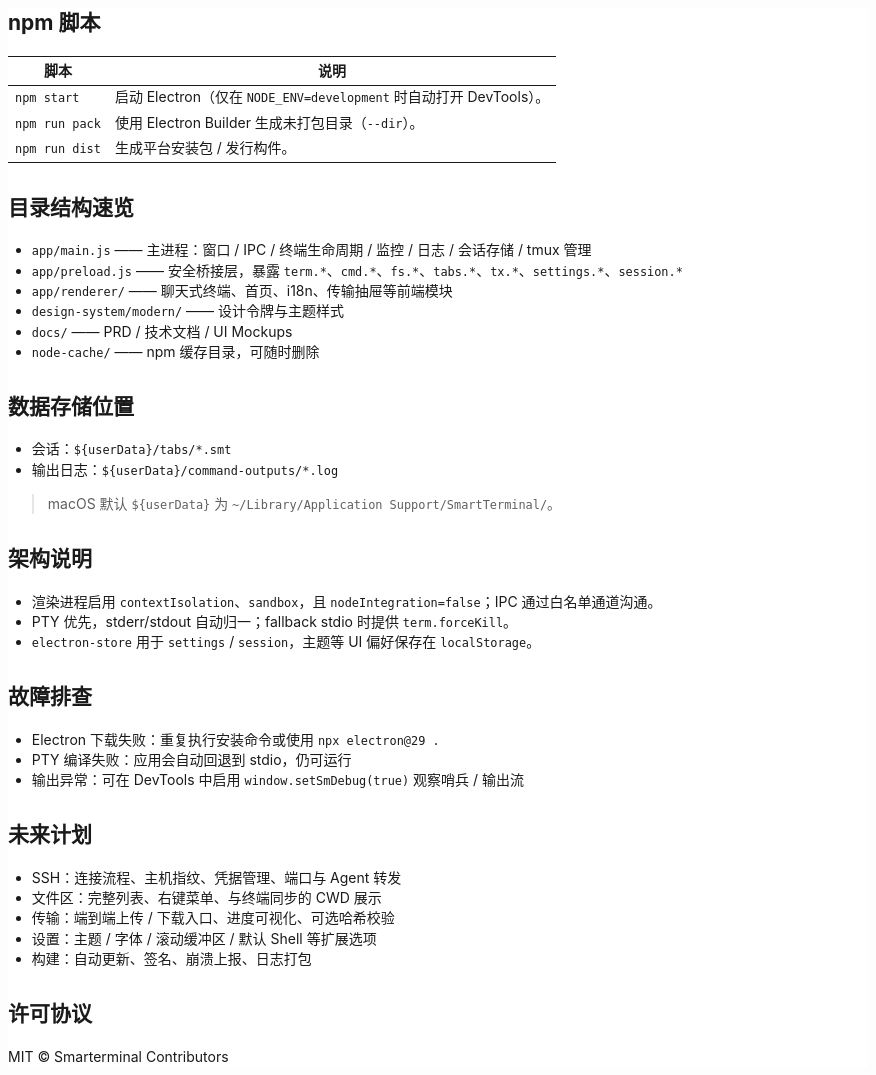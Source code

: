 ## npm 脚本

| 脚本 | 说明 |
| ---- | ---- |
| `npm start` | 启动 Electron（仅在 `NODE_ENV=development` 时自动打开 DevTools）。 |
| `npm run pack` | 使用 Electron Builder 生成未打包目录（`--dir`）。 |
| `npm run dist` | 生成平台安装包 / 发行构件。 |

## 目录结构速览
- `app/main.js` —— 主进程：窗口 / IPC / 终端生命周期 / 监控 / 日志 / 会话存储 / tmux 管理
- `app/preload.js` —— 安全桥接层，暴露 `term.*`、`cmd.*`、`fs.*`、`tabs.*`、`tx.*`、`settings.*`、`session.*`
- `app/renderer/` —— 聊天式终端、首页、i18n、传输抽屉等前端模块
- `design-system/modern/` —— 设计令牌与主题样式
- `docs/` —— PRD / 技术文档 / UI Mockups
- `node-cache/` —— npm 缓存目录，可随时删除

## 数据存储位置
- 会话：`${userData}/tabs/*.smt`
- 输出日志：`${userData}/command-outputs/*.log`
> macOS 默认 `${userData}` 为 `~/Library/Application Support/SmartTerminal/`。

## 架构说明
- 渲染进程启用 `contextIsolation`、`sandbox`，且 `nodeIntegration=false`；IPC 通过白名单通道沟通。
- PTY 优先，stderr/stdout 自动归一；fallback stdio 时提供 `term.forceKill`。
- `electron-store` 用于 `settings` / `session`，主题等 UI 偏好保存在 `localStorage`。

## 故障排查
- Electron 下载失败：重复执行安装命令或使用 `npx electron@29 .`
- PTY 编译失败：应用会自动回退到 stdio，仍可运行
- 输出异常：可在 DevTools 中启用 `window.setSmDebug(true)` 观察哨兵 / 输出流

## 未来计划
- SSH：连接流程、主机指纹、凭据管理、端口与 Agent 转发
- 文件区：完整列表、右键菜单、与终端同步的 CWD 展示
- 传输：端到端上传 / 下载入口、进度可视化、可选哈希校验
- 设置：主题 / 字体 / 滚动缓冲区 / 默认 Shell 等扩展选项
- 构建：自动更新、签名、崩溃上报、日志打包

## 许可协议
MIT © Smarterminal Contributors

